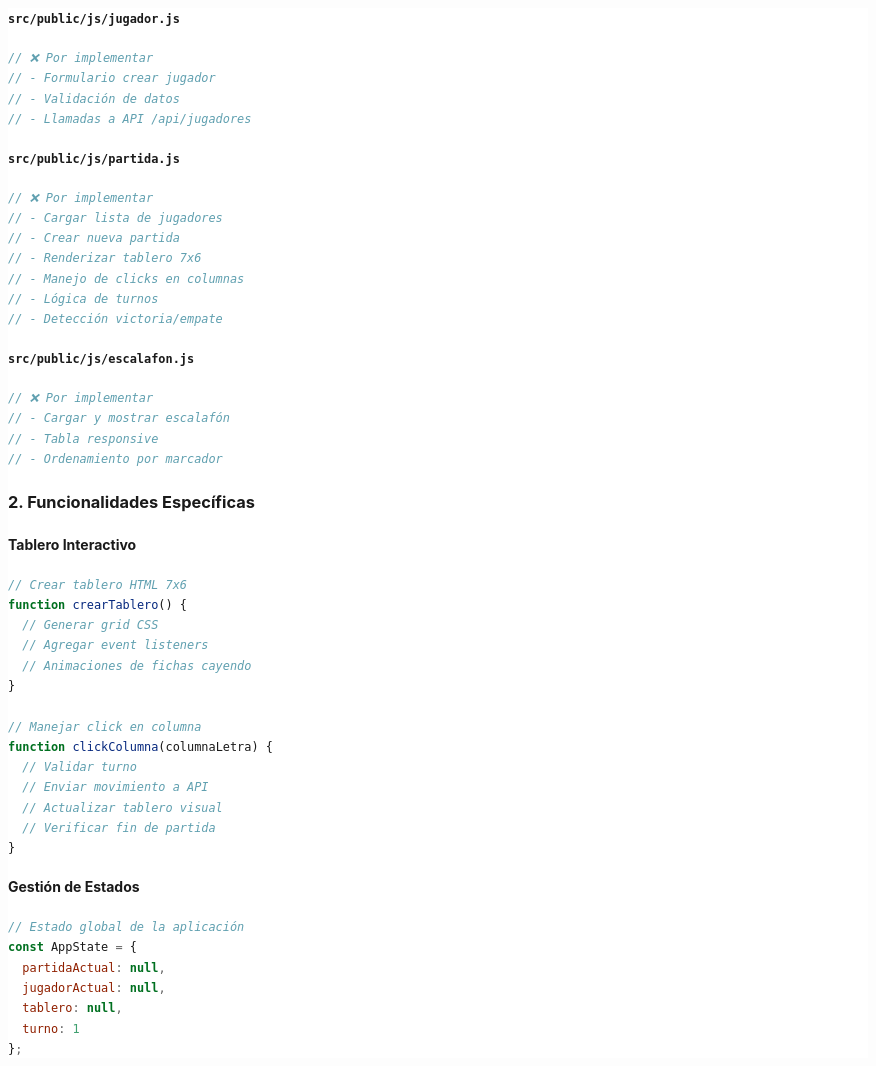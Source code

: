 #### `src/public/js/jugador.js`
```javascript
// ❌ Por implementar
// - Formulario crear jugador
// - Validación de datos
// - Llamadas a API /api/jugadores
```

#### `src/public/js/partida.js`
```javascript
// ❌ Por implementar
// - Cargar lista de jugadores
// - Crear nueva partida
// - Renderizar tablero 7x6
// - Manejo de clicks en columnas
// - Lógica de turnos
// - Detección victoria/empate
```

#### `src/public/js/escalafon.js`
```javascript
// ❌ Por implementar
// - Cargar y mostrar escalafón
// - Tabla responsive
// - Ordenamiento por marcador
```

### **2. Funcionalidades Específicas**

#### **Tablero Interactivo**
```javascript
// Crear tablero HTML 7x6
function crearTablero() {
  // Generar grid CSS
  // Agregar event listeners
  // Animaciones de fichas cayendo
}

// Manejar click en columna
function clickColumna(columnaLetra) {
  // Validar turno
  // Enviar movimiento a API
  // Actualizar tablero visual
  // Verificar fin de partida
}
```

#### **Gestión de Estados**
```javascript
// Estado global de la aplicación
const AppState = {
  partidaActual: null,
  jugadorActual: null,
  tablero: null,
  turno: 1
};
```
